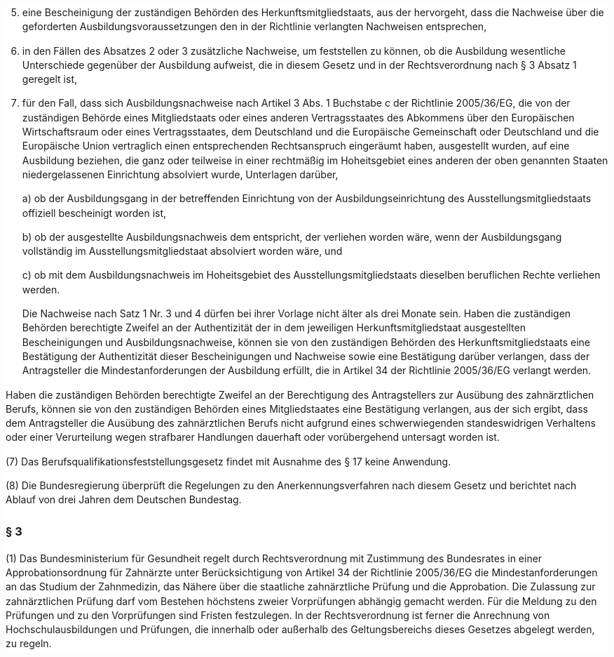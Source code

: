 
5.  eine Bescheinigung der zuständigen Behörden des Herkunftsmitgliedstaats, aus der hervorgeht, dass die Nachweise über die geforderten Ausbildungsvoraussetzungen den in der Richtlinie verlangten Nachweisen entsprechen,


6.  in den Fällen des Absatzes 2 oder 3 zusätzliche Nachweise, um feststellen zu können, ob die Ausbildung wesentliche Unterschiede gegenüber der Ausbildung aufweist, die in diesem Gesetz und in der Rechtsverordnung nach § 3 Absatz 1 geregelt ist,


7.  für den Fall, dass sich Ausbildungsnachweise nach Artikel 3 Abs. 1 Buchstabe c der Richtlinie 2005/36/EG, die von der zuständigen Behörde eines Mitgliedstaats oder eines anderen Vertragsstaates des Abkommens über den Europäischen Wirtschaftsraum oder eines Vertragsstaates, dem Deutschland und die Europäische Gemeinschaft oder Deutschland und die Europäische Union vertraglich einen entsprechenden Rechtsanspruch eingeräumt haben, ausgestellt wurden, auf eine Ausbildung beziehen, die ganz oder teilweise in einer rechtmäßig im Hoheitsgebiet eines anderen der oben genannten Staaten niedergelassenen Einrichtung absolviert wurde, Unterlagen darüber,

    a)  ob der Ausbildungsgang in der betreffenden Einrichtung von der Ausbildungseinrichtung des Ausstellungsmitgliedstaats offiziell bescheinigt worden ist,


    b)  ob der ausgestellte Ausbildungsnachweis dem entspricht, der verliehen worden wäre, wenn der Ausbildungsgang vollständig im Ausstellungsmitgliedstaat absolviert worden wäre, und


    c)  ob mit dem Ausbildungsnachweis im Hoheitsgebiet des Ausstellungsmitgliedstaats dieselben beruflichen Rechte verliehen werden.



    Die Nachweise nach Satz 1 Nr. 3 und 4 dürfen bei ihrer Vorlage nicht älter als drei Monate sein. Haben die zuständigen Behörden berechtigte Zweifel an der Authentizität der in dem jeweiligen Herkunftsmitgliedstaat ausgestellten Bescheinigungen und Ausbildungsnachweise, können sie von den zuständigen Behörden des Herkunftsmitgliedstaats eine Bestätigung der Authentizität dieser Bescheinigungen und Nachweise sowie eine Bestätigung darüber verlangen, dass der Antragsteller die Mindestanforderungen der Ausbildung erfüllt, die in Artikel 34 der Richtlinie 2005/36/EG verlangt werden.



Haben die zuständigen Behörden berechtigte Zweifel an der Berechtigung des Antragstellers zur Ausübung des zahnärztlichen Berufs, können sie von den zuständigen Behörden eines Mitgliedstaates eine Bestätigung verlangen, aus der sich ergibt, dass dem Antragsteller die Ausübung des zahnärztlichen Berufs nicht aufgrund eines schwerwiegenden standeswidrigen Verhaltens oder einer Verurteilung wegen strafbarer Handlungen dauerhaft oder vorübergehend untersagt worden ist.

(7) Das Berufsqualifikationsfeststellungsgesetz findet mit Ausnahme des § 17 keine Anwendung.

(8) Die Bundesregierung überprüft die Regelungen zu den Anerkennungsverfahren nach diesem Gesetz und berichtet nach Ablauf von drei Jahren dem Deutschen Bundestag.


### § 3

(1) Das Bundesministerium für Gesundheit regelt durch Rechtsverordnung mit Zustimmung des Bundesrates in einer Approbationsordnung für Zahnärzte unter Berücksichtigung von Artikel 34 der Richtlinie 2005/36/EG die Mindestanforderungen an das Studium der Zahnmedizin, das Nähere über die staatliche zahnärztliche Prüfung und die Approbation. Die Zulassung zur zahnärztlichen Prüfung darf vom Bestehen höchstens zweier Vorprüfungen abhängig gemacht werden. Für die Meldung zu den Prüfungen und zu den Vorprüfungen sind Fristen festzulegen. In der Rechtsverordnung ist ferner die Anrechnung von Hochschulausbildungen und Prüfungen, die innerhalb oder außerhalb des Geltungsbereichs dieses Gesetzes abgelegt werden, zu regeln.
